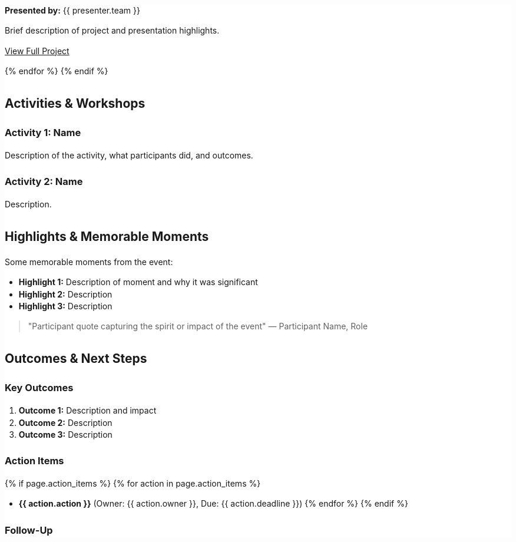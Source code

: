 **Presented by:** {{ presenter.team }}

Brief description of project and presentation highlights.

[View Full Project](/projects/project-url)

{% endfor %}
{% endif %}


## Activities & Workshops



### Activity 1: Name

Description of the activity, what participants did, and outcomes.

### Activity 2: Name

Description.


## Highlights & Memorable Moments



Some memorable moments from the event:

- **Highlight 1:** Description of moment and why it was significant
- **Highlight 2:** Description
- **Highlight 3:** Description

> "Participant quote capturing the spirit or impact of the event"
> — Participant Name, Role


## Outcomes & Next Steps



### Key Outcomes

1. **Outcome 1:** Description and impact
2. **Outcome 2:** Description
3. **Outcome 3:** Description

### Action Items

{% if page.action_items %}
{% for action in page.action_items %}
- **{{ action.action }}** (Owner: {{ action.owner }}, Due: {{ action.deadline }})
{% endfor %}
{% endif %}

### Follow-Up
